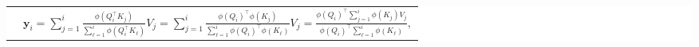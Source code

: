 <table><tbody><tr><td></td><td><math><semantics><mrow><mrow><msub><mi>𝐲</mi> <mi>i</mi></msub> <mo>=</mo> <mrow><mstyle><munderover><mo>∑</mo> <mrow><mi>j</mi> <mo>=</mo> <mn>1</mn></mrow> <mi>i</mi></munderover></mstyle> <mrow><mstyle><mfrac><mrow><mi>ϕ</mi> <mo>⁢</mo> <mrow><mo>(</mo><mrow><msubsup><mi>Q</mi> <mi>i</mi> <mo>⊤</mo></msubsup> <mo>⁢</mo> <msub><mi>K</mi> <mi>j</mi></msub></mrow><mo>)</mo></mrow></mrow> <mrow><msubsup><mo>∑</mo> <mrow><mi>ℓ</mi> <mo>=</mo> <mn>1</mn></mrow> <mi>i</mi></msubsup> <mrow><mi>ϕ</mi> <mo>⁢</mo> <mrow><mo>(</mo><mrow><msubsup><mi>Q</mi> <mi>i</mi> <mo>⊤</mo></msubsup> <mo>⁢</mo> <msub><mi>K</mi> <mi>ℓ</mi></msub></mrow><mo>)</mo></mrow></mrow></mrow></mfrac></mstyle> <mo>⁢</mo> <msub><mi>V</mi> <mi>j</mi></msub></mrow></mrow> <mo>=</mo> <mrow><mstyle><munderover><mo>∑</mo> <mrow><mi>j</mi> <mo>=</mo> <mn>1</mn></mrow> <mi>i</mi></munderover></mstyle> <mrow><mstyle><mfrac><mrow><mi>ϕ</mi> <mo>⁢</mo> <msup><mrow><mo>(</mo><msub><mi>Q</mi> <mi>i</mi></msub><mo>)</mo></mrow> <mo>⊤</mo></msup> <mo>⁢</mo> <mi>ϕ</mi> <mo>⁢</mo> <mrow><mo>(</mo><msub><mi>K</mi> <mi>j</mi></msub><mo>)</mo></mrow></mrow> <mrow><msubsup><mo>∑</mo> <mrow><mi>ℓ</mi> <mo>=</mo> <mn>1</mn></mrow> <mi>i</mi></msubsup> <mrow><mi>ϕ</mi> <mo>⁢</mo> <msup><mrow><mo>(</mo><msub><mi>Q</mi> <mi>i</mi></msub><mo>)</mo></mrow> <mo>⊤</mo></msup> <mo>⁢</mo> <mi>ϕ</mi> <mo>⁢</mo> <mrow><mo>(</mo><msub><mi>K</mi> <mi>ℓ</mi></msub><mo>)</mo></mrow></mrow></mrow></mfrac></mstyle> <mo>⁢</mo> <msub><mi>V</mi> <mi>j</mi></msub></mrow></mrow> <mo>=</mo> <mstyle><mfrac><mrow><mi>ϕ</mi> <mo>⁢</mo> <msup><mrow><mo>(</mo><msub><mi>Q</mi> <mi>i</mi></msub><mo>)</mo></mrow> <mo>⊤</mo></msup> <mo>⁢</mo> <mrow><msubsup><mo>∑</mo> <mrow><mi>j</mi> <mo>=</mo> <mn>1</mn></mrow> <mi>i</mi></msubsup> <mrow><mi>ϕ</mi> <mo>⁢</mo> <mrow><mo>(</mo><msub><mi>K</mi> <mi>j</mi></msub><mo>)</mo></mrow> <mo>⁢</mo> <msub><mi>V</mi> <mi>j</mi></msub></mrow></mrow></mrow> <mrow><mi>ϕ</mi> <mo>⁢</mo> <msup><mrow><mo>(</mo><msub><mi>Q</mi> <mi>i</mi></msub><mo>)</mo></mrow> <mo>⊤</mo></msup> <mo>⁢</mo> <mrow><msubsup><mo>∑</mo> <mrow><mi>ℓ</mi> <mo>=</mo> <mn>1</mn></mrow> <mi>i</mi></msubsup> <mrow><mi>ϕ</mi> <mo>⁢</mo> <mrow><mo>(</mo><msub><mi>K</mi> <mi>ℓ</mi></msub><mo>)</mo></mrow></mrow></mrow></mrow></mfrac></mstyle></mrow><mo>,</mo></mrow><annotation-xml><apply><apply><apply><csymbol>subscript</csymbol> <ci>𝐲</ci> <ci>𝑖</ci></apply> <apply><apply><csymbol>superscript</csymbol> <apply><csymbol>subscript</csymbol> <apply><ci>𝑗</ci> <cn>1</cn></apply></apply> <ci>𝑖</ci></apply> <apply><apply><apply><ci>italic-ϕ</ci> <apply><apply><csymbol>superscript</csymbol> <apply><csymbol>subscript</csymbol> <ci>𝑄</ci> <ci>𝑖</ci></apply> <csymbol>top</csymbol></apply> <apply><csymbol>subscript</csymbol> <ci>𝐾</ci> <ci>𝑗</ci></apply></apply></apply> <apply><apply><csymbol>superscript</csymbol> <apply><csymbol>subscript</csymbol> <apply><ci>ℓ</ci> <cn>1</cn></apply></apply> <ci>𝑖</ci></apply> <apply><ci>italic-ϕ</ci> <apply><apply><csymbol>superscript</csymbol> <apply><csymbol>subscript</csymbol> <ci>𝑄</ci> <ci>𝑖</ci></apply> <csymbol>top</csymbol></apply> <apply><csymbol>subscript</csymbol> <ci>𝐾</ci> <ci>ℓ</ci></apply></apply></apply></apply></apply> <apply><csymbol>subscript</csymbol> <ci>𝑉</ci> <ci>𝑗</ci></apply></apply></apply></apply> <apply><apply><apply><csymbol>superscript</csymbol> <apply><csymbol>subscript</csymbol> <apply><ci>𝑗</ci> <cn>1</cn></apply></apply> <ci>𝑖</ci></apply> <apply><apply><apply><ci>italic-ϕ</ci> <apply><csymbol>superscript</csymbol> <apply><csymbol>subscript</csymbol> <ci>𝑄</ci> <ci>𝑖</ci></apply> <csymbol>top</csymbol></apply> <ci>italic-ϕ</ci> <apply><csymbol>subscript</csymbol> <ci>𝐾</ci> <ci>𝑗</ci></apply></apply> <apply><apply><csymbol>superscript</csymbol> <apply><csymbol>subscript</csymbol> <apply><ci>ℓ</ci> <cn>1</cn></apply></apply> <ci>𝑖</ci></apply> <apply><ci>italic-ϕ</ci> <apply><csymbol>superscript</csymbol> <apply><csymbol>subscript</csymbol> <ci>𝑄</ci> <ci>𝑖</ci></apply> <csymbol>top</csymbol></apply> <ci>italic-ϕ</ci> <apply><csymbol>subscript</csymbol> <ci>𝐾</ci> <ci>ℓ</ci></apply></apply></apply></apply> <apply><csymbol>subscript</csymbol> <ci>𝑉</ci> <ci>𝑗</ci></apply></apply></apply></apply> <apply><apply><apply><ci>italic-ϕ</ci> <apply><csymbol>superscript</csymbol> <apply><csymbol>subscript</csymbol> <ci>𝑄</ci> <ci>𝑖</ci></apply> <csymbol>top</csymbol></apply> <apply><apply><csymbol>superscript</csymbol> <apply><csymbol>subscript</csymbol> <apply><ci>𝑗</ci> <cn>1</cn></apply></apply> <ci>𝑖</ci></apply> <apply><ci>italic-ϕ</ci> <apply><csymbol>subscript</csymbol> <ci>𝐾</ci> <ci>𝑗</ci></apply> <apply><csymbol>subscript</csymbol> <ci>𝑉</ci> <ci>𝑗</ci></apply></apply></apply></apply> <apply><ci>italic-ϕ</ci> <apply><csymbol>superscript</csymbol> <apply><csymbol>subscript</csymbol> <ci>𝑄</ci> <ci>𝑖</ci></apply> <csymbol>top</csymbol></apply> <apply><apply><csymbol>superscript</csymbol> <apply><csymbol>subscript</csymbol> <apply><ci>ℓ</ci> <cn>1</cn></apply></apply> <ci>𝑖</ci></apply> <apply><ci>italic-ϕ</ci> <apply><csymbol>subscript</csymbol> <ci>𝐾</ci> <ci>ℓ</ci></apply></apply></apply></apply></apply></apply></apply></annotation-xml> <annotation>\displaystyle\mathbf{y}_{i}=\sum_{j=1}^{i}\frac{\phi(Q_{i}^{\top}K_{j})}{\sum_% {\ell=1}^{i}\phi(Q_{i}^{\top}K_{\ell})}\&gt;V_{j}=\sum_{j=1}^{i}\frac{\phi(Q_{i})% ^{\top}\phi(K_{j})}{\sum_{\ell=1}^{i}\phi(Q_{i})^{\top}\phi(K_{\ell})}\&gt;V_{j}=% \frac{\phi(Q_{i})^{\top}\sum_{j=1}^{i}\phi(K_{j})V_{j}}{\phi(Q_{i})^{\top}\sum% _{\ell=1}^{i}\phi(K_{\ell})},</annotation><annotation>bold_y start_POSTSUBSCRIPT italic_i end_POSTSUBSCRIPT = ∑ start_POSTSUBSCRIPT italic_j = 1 end_POSTSUBSCRIPT start_POSTSUPERSCRIPT italic_i end_POSTSUPERSCRIPT divide start_ARG italic_ϕ ( italic_Q start_POSTSUBSCRIPT italic_i end_POSTSUBSCRIPT start_POSTSUPERSCRIPT ⊤ end_POSTSUPERSCRIPT italic_K